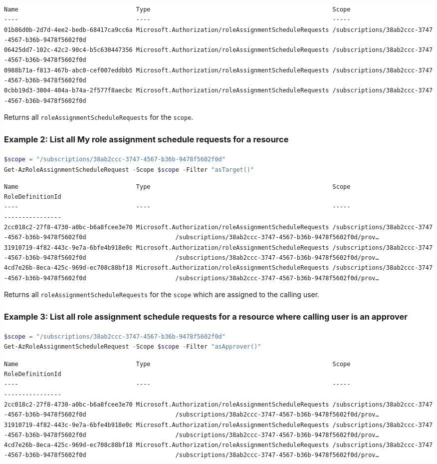```output
Name                                 Type                                                   Scope
----                                 ----                                                   -----
01b86d0b-2d7d-4ee2-bedb-68417ca9cc6a Microsoft.Authorization/roleAssignmentScheduleRequests /subscriptions/38ab2ccc-3747-4567-b36b-9478f5602f0d
06425dd7-102c-42c2-90c4-b5c630447356 Microsoft.Authorization/roleAssignmentScheduleRequests /subscriptions/38ab2ccc-3747-4567-b36b-9478f5602f0d
0988b71a-f813-467b-abc0-cef007eddbb5 Microsoft.Authorization/roleAssignmentScheduleRequests /subscriptions/38ab2ccc-3747-4567-b36b-9478f5602f0d
0cbb19d3-3804-404a-b74a-2f577f8aecbc Microsoft.Authorization/roleAssignmentScheduleRequests /subscriptions/38ab2ccc-3747-4567-b36b-9478f5602f0d
```

Returns all `roleAssignmentScheduleRequests` for the `scope`.

### Example 2: List all My role assignment schedule requests for a resource
```powershell
$scope = "/subscriptions/38ab2ccc-3747-4567-b36b-9478f5602f0d"
Get-AzRoleAssignmentScheduleRequest -Scope $scope -Filter "asTarget()"
```

```output
Name                                 Type                                                   Scope                                                                       RoleDefinitionId
----                                 ----                                                   -----                                                                       ----------------
2cc018c2-27f8-4730-a0bc-b6a8fcee3e70 Microsoft.Authorization/roleAssignmentScheduleRequests /subscriptions/38ab2ccc-3747-4567-b36b-9478f5602f0d                         /subscriptions/38ab2ccc-3747-4567-b36b-9478f5602f0d/prov…
31910719-4f82-443c-9e7a-6bfe4b918e0c Microsoft.Authorization/roleAssignmentScheduleRequests /subscriptions/38ab2ccc-3747-4567-b36b-9478f5602f0d                         /subscriptions/38ab2ccc-3747-4567-b36b-9478f5602f0d/prov…
4cd7e26b-8eca-425c-969d-ec708c88bf18 Microsoft.Authorization/roleAssignmentScheduleRequests /subscriptions/38ab2ccc-3747-4567-b36b-9478f5602f0d                         /subscriptions/38ab2ccc-3747-4567-b36b-9478f5602f0d/prov…
```

Returns all `roleAssignmentScheduleRequests` for the `scope` which are assigned to the calling user.

### Example 3: List all role assignment schedule requests for a resource where calling user is an approver
```powershell
$scope = "/subscriptions/38ab2ccc-3747-4567-b36b-9478f5602f0d"
Get-AzRoleAssignmentScheduleRequest -Scope $scope -Filter "asApprover()"
```

```output
Name                                 Type                                                   Scope                                                                       RoleDefinitionId
----                                 ----                                                   -----                                                                       ----------------
2cc018c2-27f8-4730-a0bc-b6a8fcee3e70 Microsoft.Authorization/roleAssignmentScheduleRequests /subscriptions/38ab2ccc-3747-4567-b36b-9478f5602f0d                         /subscriptions/38ab2ccc-3747-4567-b36b-9478f5602f0d/prov…
31910719-4f82-443c-9e7a-6bfe4b918e0c Microsoft.Authorization/roleAssignmentScheduleRequests /subscriptions/38ab2ccc-3747-4567-b36b-9478f5602f0d                         /subscriptions/38ab2ccc-3747-4567-b36b-9478f5602f0d/prov…
4cd7e26b-8eca-425c-969d-ec708c88bf18 Microsoft.Authorization/roleAssignmentScheduleRequests /subscriptions/38ab2ccc-3747-4567-b36b-9478f5602f0d                         /subscriptions/38ab2ccc-3747-4567-b36b-9478f5602f0d/prov…
```
